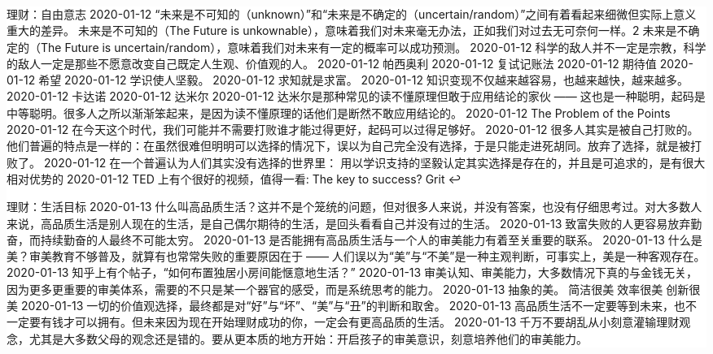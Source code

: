  理财：自由意志
 2020-01-12
“未来是不可知的（unknown）”和“未来是不确定的（uncertain/random）”之间有着看起来细微但实际上意义重大的差异。
未来是不可知的（The Future is unkownable），意味着我们对未来毫无办法，正如我们对过去无可奈何一样。2
未来是不确定的（The Future is uncertain/random），意味着我们对未来有一定的概率可以成功预测。
 2020-01-12
科学的敌人并不一定是宗教，科学的敌人一定是那些不愿意改变自己既定人生观、价值观的人。
 2020-01-12
帕西奥利
 2020-01-12
复试记账法
 2020-01-12
期待值
 2020-01-12
希望
 2020-01-12
学识使人坚毅。
 2020-01-12
求知就是求富。
 2020-01-12
知识变现不仅越来越容易，也越来越快，越来越多。
 2020-01-12
卡达诺
 2020-01-12
达米尔
 2020-01-12
达米尔是那种常见的读不懂原理但敢于应用结论的家伙 —— 这也是一种聪明，起码是中等聪明。很多人之所以渐渐笨起来，是因为读不懂原理的话他们是断然不敢应用结论的。
 2020-01-12
The Problem of the Points
 2020-01-12
在今天这个时代，我们可能并不需要打败谁才能过得更好，起码可以过得足够好。
 2020-01-12
很多人其实是被自己打败的。他们普遍的特点是一样的：在虽然很难但明明可以选择的情况下，误以为自己完全没有选择，于是只能走进死胡同。放弃了选择，就是被打败了。
 2020-01-12
在一个普遍认为人们其实没有选择的世界里：
用以学识支持的坚毅认定其实选择是存在的，并且是可追求的，是有很大相对优势的
 2020-01-12
TED 上有个很好的视频，值得一看: The key to success? Grit ↩

 理财：生活目标
 2020-01-13
什么叫高品质生活？这并不是个笼统的问题，但对很多人来说，并没有答案，也没有仔细思考过。对大多数人来说，高品质生活是别人现在的生活，是自己偶尔期待的生活，是回头看看自己并没有过的生活。
 2020-01-13
致富失败的人更容易放弃勤奋，而持续勤奋的人最终不可能太穷。
 2020-01-13
是否能拥有高品质生活与一个人的审美能力有着至关重要的联系。
 2020-01-13
什么是美？审美教育不够普及，就算有也常常失败的重要原因在于 —— 人们误以为“美”与“不美”是一种主观判断，可事实上，美是一种客观存在。
 2020-01-13
知乎上有个帖子，“如何布置独居小房间能惬意地生活？”
 2020-01-13
审美认知、审美能力，大多数情况下真的与金钱无关，因为更多更重要的审美体系，需要的不只是某一个器官的感受，而是系统思考的能力。
 2020-01-13
抽象的美。
简洁很美
效率很美
创新很美
 2020-01-13
一切的价值观选择，最终都是对“好”与“坏”、“美”与“丑”的判断和取舍。
 2020-01-13
高品质生活不一定要等到未来，也不一定要有钱才可以拥有。但未来因为现在开始理财成功的你，一定会有更高品质的生活。
 2020-01-13
千万不要胡乱从小刻意灌输理财观念，尤其是大多数父母的观念还是错的。要从更本质的地方开始：开启孩子的审美意识，刻意培养他们的审美能力。
